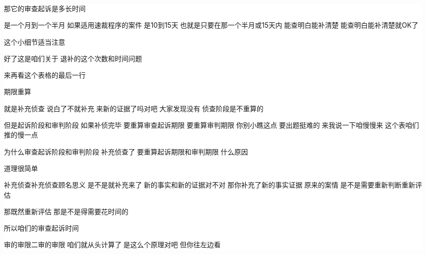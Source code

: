 
那它的审查起诉是多长时间

是一个月到一个半月
如果适用速裁程序的案件
是10到15天
也就是只要在那一个半月或15天内
能查明白能补清楚
能查明白能补清楚就OK了

这个小细节适当注意

好了这是咱们关于
退补的这个次数和时间问题

来再看这个表格的最后一行

期限重算

就是补充侦查
说白了不就补充
来新的证据了吗对吧
大家发现没有
侦查阶段是不重算的

但是起诉阶段和审判阶段
如果补侦完毕
要重算审查起诉期限
要重算审判期限
你别小瞧这点
要出题挺难的
来我说一下咱慢慢来
这个表咱们推的慢一点

为什么审查起诉阶段和审判阶段
补充侦查了
要重算起诉期限和审判期限
什么原因

道理很简单

补充侦查补充侦查顾名思义
是不是就补充来了
新的事实和新的证据对不对
那你补充了新的事实证据
原来的案情
是不是需要重新判断重新评估

那既然重新评估
那是不是得需要花时间的

所以咱们的审查起诉时间

审的审限二审的审限
咱们就从头计算了
是这么个原理对吧
但你往左边看
